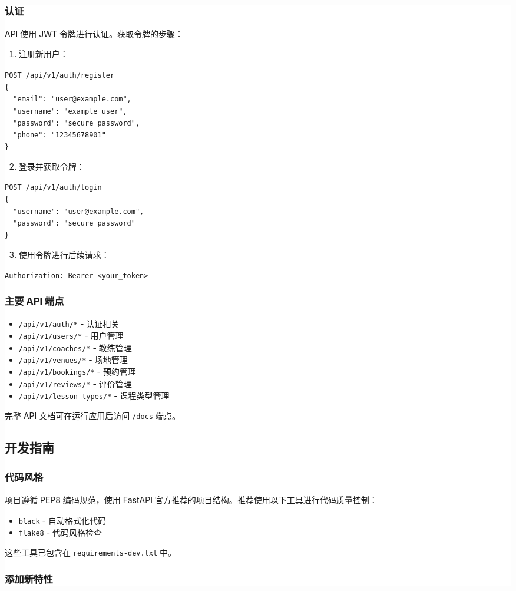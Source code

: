 ### 认证

API 使用 JWT 令牌进行认证。获取令牌的步骤：

1. 注册新用户：

```
POST /api/v1/auth/register
{
  "email": "user@example.com",
  "username": "example_user",
  "password": "secure_password",
  "phone": "12345678901"
}
```

2. 登录并获取令牌：

```
POST /api/v1/auth/login
{
  "username": "user@example.com",
  "password": "secure_password"
}
```

3. 使用令牌进行后续请求：

```
Authorization: Bearer <your_token>
```

### 主要 API 端点

- `/api/v1/auth/*` - 认证相关
- `/api/v1/users/*` - 用户管理
- `/api/v1/coaches/*` - 教练管理
- `/api/v1/venues/*` - 场地管理
- `/api/v1/bookings/*` - 预约管理
- `/api/v1/reviews/*` - 评价管理
- `/api/v1/lesson-types/*` - 课程类型管理

完整 API 文档可在运行应用后访问 `/docs` 端点。

## 开发指南

### 代码风格

项目遵循 PEP8 编码规范，使用 FastAPI 官方推荐的项目结构。推荐使用以下工具进行代码质量控制：

- `black` - 自动格式化代码
- `flake8` - 代码风格检查

这些工具已包含在 `requirements-dev.txt` 中。

### 添加新特性
